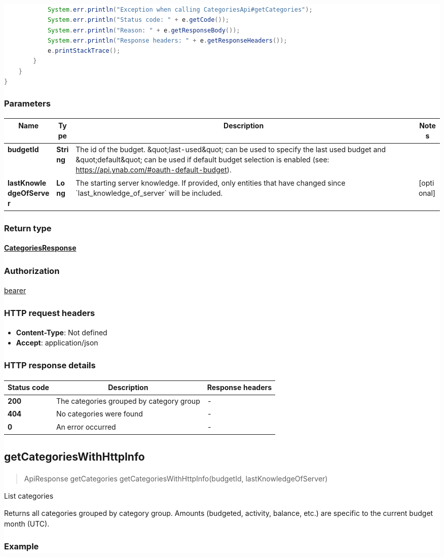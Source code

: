 ```java
            System.err.println("Exception when calling CategoriesApi#getCategories");
            System.err.println("Status code: " + e.getCode());
            System.err.println("Reason: " + e.getResponseBody());
            System.err.println("Response headers: " + e.getResponseHeaders());
            e.printStackTrace();
        }
    }
}
```

### Parameters


| Name | Type | Description  | Notes |
|------------- | ------------- | ------------- | -------------|
| **budgetId** | **String**| The id of the budget. \&quot;last-used\&quot; can be used to specify the last used budget and \&quot;default\&quot; can be used if default budget selection is enabled (see: https://api.ynab.com/#oauth-default-budget). | |
| **lastKnowledgeOfServer** | **Long**| The starting server knowledge.  If provided, only entities that have changed since &#x60;last_knowledge_of_server&#x60; will be included. | [optional] |

### Return type

[**CategoriesResponse**](CategoriesResponse.md)


### Authorization

[bearer](../README.md#bearer)

### HTTP request headers

- **Content-Type**: Not defined
- **Accept**: application/json

### HTTP response details
| Status code | Description | Response headers |
|-------------|-------------|------------------|
| **200** | The categories grouped by category group |  -  |
| **404** | No categories were found |  -  |
| **0** | An error occurred |  -  |

## getCategoriesWithHttpInfo

> ApiResponse<CategoriesResponse> getCategories getCategoriesWithHttpInfo(budgetId, lastKnowledgeOfServer)

List categories

Returns all categories grouped by category group.  Amounts (budgeted, activity, balance, etc.) are specific to the current budget month (UTC).

### Example
